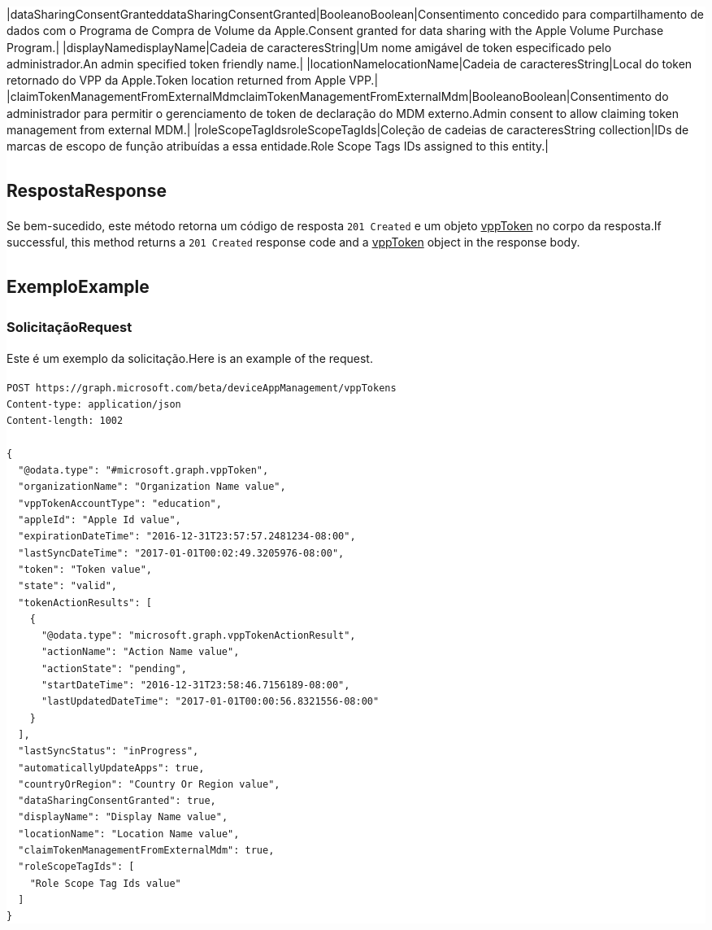 |<span data-ttu-id="ec69a-179">dataSharingConsentGranted</span><span class="sxs-lookup"><span data-stu-id="ec69a-179">dataSharingConsentGranted</span></span>|<span data-ttu-id="ec69a-180">Booleano</span><span class="sxs-lookup"><span data-stu-id="ec69a-180">Boolean</span></span>|<span data-ttu-id="ec69a-181">Consentimento concedido para compartilhamento de dados com o Programa de Compra de Volume da Apple.</span><span class="sxs-lookup"><span data-stu-id="ec69a-181">Consent granted for data sharing with the Apple Volume Purchase Program.</span></span>|
|<span data-ttu-id="ec69a-182">displayName</span><span class="sxs-lookup"><span data-stu-id="ec69a-182">displayName</span></span>|<span data-ttu-id="ec69a-183">Cadeia de caracteres</span><span class="sxs-lookup"><span data-stu-id="ec69a-183">String</span></span>|<span data-ttu-id="ec69a-184">Um nome amigável de token especificado pelo administrador.</span><span class="sxs-lookup"><span data-stu-id="ec69a-184">An admin specified token friendly name.</span></span>|
|<span data-ttu-id="ec69a-185">locationName</span><span class="sxs-lookup"><span data-stu-id="ec69a-185">locationName</span></span>|<span data-ttu-id="ec69a-186">Cadeia de caracteres</span><span class="sxs-lookup"><span data-stu-id="ec69a-186">String</span></span>|<span data-ttu-id="ec69a-187">Local do token retornado do VPP da Apple.</span><span class="sxs-lookup"><span data-stu-id="ec69a-187">Token location returned from Apple VPP.</span></span>|
|<span data-ttu-id="ec69a-188">claimTokenManagementFromExternalMdm</span><span class="sxs-lookup"><span data-stu-id="ec69a-188">claimTokenManagementFromExternalMdm</span></span>|<span data-ttu-id="ec69a-189">Booleano</span><span class="sxs-lookup"><span data-stu-id="ec69a-189">Boolean</span></span>|<span data-ttu-id="ec69a-190">Consentimento do administrador para permitir o gerenciamento de token de declaração do MDM externo.</span><span class="sxs-lookup"><span data-stu-id="ec69a-190">Admin consent to allow claiming token management from external MDM.</span></span>|
|<span data-ttu-id="ec69a-191">roleScopeTagIds</span><span class="sxs-lookup"><span data-stu-id="ec69a-191">roleScopeTagIds</span></span>|<span data-ttu-id="ec69a-192">Coleção de cadeias de caracteres</span><span class="sxs-lookup"><span data-stu-id="ec69a-192">String collection</span></span>|<span data-ttu-id="ec69a-193">IDs de marcas de escopo de função atribuídas a essa entidade.</span><span class="sxs-lookup"><span data-stu-id="ec69a-193">Role Scope Tags IDs assigned to this entity.</span></span>|



## <a name="response"></a><span data-ttu-id="ec69a-194">Resposta</span><span class="sxs-lookup"><span data-stu-id="ec69a-194">Response</span></span>
<span data-ttu-id="ec69a-195">Se bem-sucedido, este método retorna um código de resposta `201 Created` e um objeto [vppToken](../resources/intune-onboarding-vpptoken.md) no corpo da resposta.</span><span class="sxs-lookup"><span data-stu-id="ec69a-195">If successful, this method returns a `201 Created` response code and a [vppToken](../resources/intune-onboarding-vpptoken.md) object in the response body.</span></span>

## <a name="example"></a><span data-ttu-id="ec69a-196">Exemplo</span><span class="sxs-lookup"><span data-stu-id="ec69a-196">Example</span></span>

### <a name="request"></a><span data-ttu-id="ec69a-197">Solicitação</span><span class="sxs-lookup"><span data-stu-id="ec69a-197">Request</span></span>
<span data-ttu-id="ec69a-198">Este é um exemplo da solicitação.</span><span class="sxs-lookup"><span data-stu-id="ec69a-198">Here is an example of the request.</span></span>
``` http
POST https://graph.microsoft.com/beta/deviceAppManagement/vppTokens
Content-type: application/json
Content-length: 1002

{
  "@odata.type": "#microsoft.graph.vppToken",
  "organizationName": "Organization Name value",
  "vppTokenAccountType": "education",
  "appleId": "Apple Id value",
  "expirationDateTime": "2016-12-31T23:57:57.2481234-08:00",
  "lastSyncDateTime": "2017-01-01T00:02:49.3205976-08:00",
  "token": "Token value",
  "state": "valid",
  "tokenActionResults": [
    {
      "@odata.type": "microsoft.graph.vppTokenActionResult",
      "actionName": "Action Name value",
      "actionState": "pending",
      "startDateTime": "2016-12-31T23:58:46.7156189-08:00",
      "lastUpdatedDateTime": "2017-01-01T00:00:56.8321556-08:00"
    }
  ],
  "lastSyncStatus": "inProgress",
  "automaticallyUpdateApps": true,
  "countryOrRegion": "Country Or Region value",
  "dataSharingConsentGranted": true,
  "displayName": "Display Name value",
  "locationName": "Location Name value",
  "claimTokenManagementFromExternalMdm": true,
  "roleScopeTagIds": [
    "Role Scope Tag Ids value"
  ]
}
```